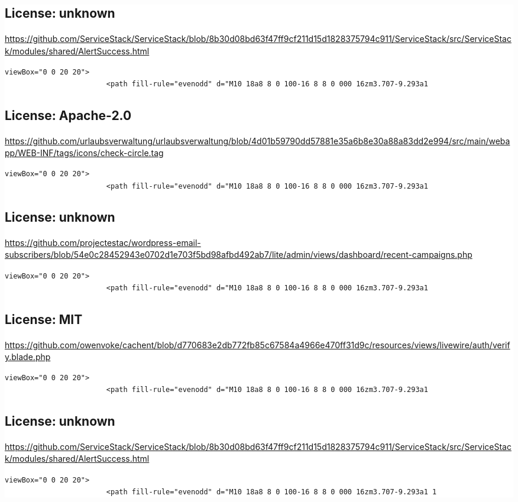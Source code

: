 
## License: unknown
https://github.com/ServiceStack/ServiceStack/blob/8b30d08bd63f47ff9cf211d15d1828375794c911/ServiceStack/src/ServiceStack/modules/shared/AlertSuccess.html

```
viewBox="0 0 20 20">
                        <path fill-rule="evenodd" d="M10 18a8 8 0 100-16 8 8 0 000 16zm3.707-9.293a1 
```


## License: Apache-2.0
https://github.com/urlaubsverwaltung/urlaubsverwaltung/blob/4d01b59790dd57881e35a6b8e30a88a83dd2e994/src/main/webapp/WEB-INF/tags/icons/check-circle.tag

```
viewBox="0 0 20 20">
                        <path fill-rule="evenodd" d="M10 18a8 8 0 100-16 8 8 0 000 16zm3.707-9.293a1 
```


## License: unknown
https://github.com/projectestac/wordpress-email-subscribers/blob/54e0c28452943e0702d1e703f5bd98afbd492ab7/lite/admin/views/dashboard/recent-campaigns.php

```
viewBox="0 0 20 20">
                        <path fill-rule="evenodd" d="M10 18a8 8 0 100-16 8 8 0 000 16zm3.707-9.293a1 
```


## License: MIT
https://github.com/owenvoke/cachent/blob/d770683e2db772fb85c67584a4966e470ff31d9c/resources/views/livewire/auth/verify.blade.php

```
viewBox="0 0 20 20">
                        <path fill-rule="evenodd" d="M10 18a8 8 0 100-16 8 8 0 000 16zm3.707-9.293a1 
```


## License: unknown
https://github.com/ServiceStack/ServiceStack/blob/8b30d08bd63f47ff9cf211d15d1828375794c911/ServiceStack/src/ServiceStack/modules/shared/AlertSuccess.html

```
viewBox="0 0 20 20">
                        <path fill-rule="evenodd" d="M10 18a8 8 0 100-16 8 8 0 000 16zm3.707-9.293a1 1
```
